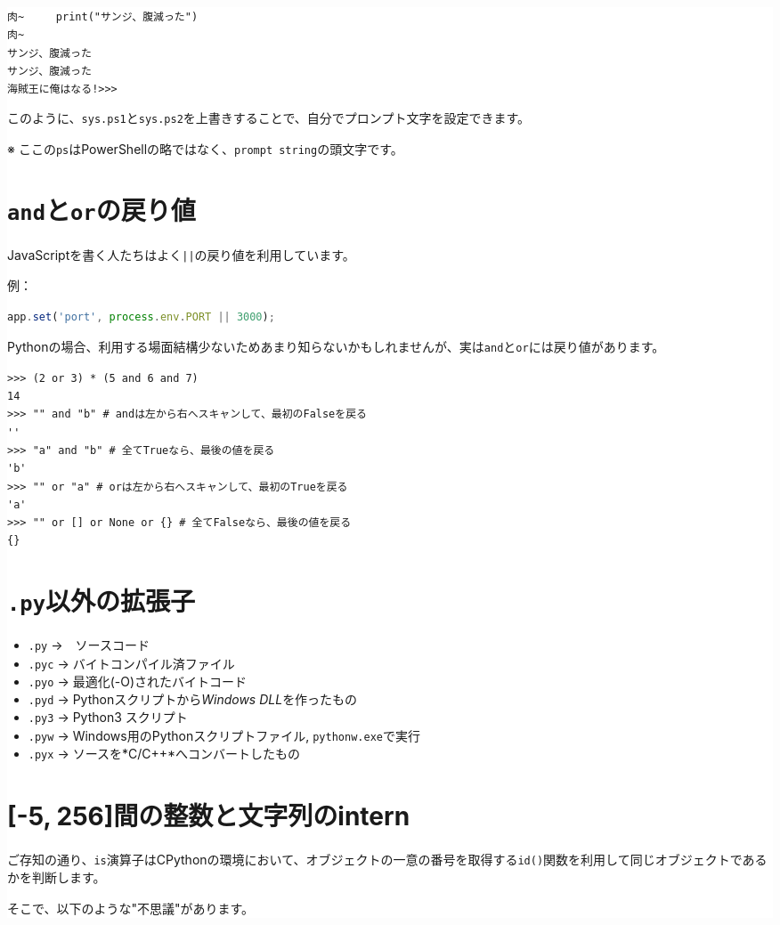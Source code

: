 ```
肉~     print("サンジ、腹減った")
肉~
サンジ、腹減った
サンジ、腹減った
海賊王に俺はなる!>>>
```

このように、`sys.ps1`と`sys.ps2`を上書きすることで、自分でプロンプト文字を設定できます。

※ ここの`ps`はPowerShellの略ではなく、`prompt string`の頭文字です。

# `and`と`or`の戻り値

JavaScriptを書く人たちはよく`||`の戻り値を利用しています。

例：

```javascript
app.set('port', process.env.PORT || 3000);
```

Pythonの場合、利用する場面結構少ないためあまり知らないかもしれませんが、実は`and`と`or`には戻り値があります。

```
>>> (2 or 3) * (5 and 6 and 7)
14
>>> "" and "b" # andは左から右へスキャンして、最初のFalseを戻る
''
>>> "a" and "b" # 全てTrueなら、最後の値を戻る
'b'
>>> "" or "a" # orは左から右へスキャンして、最初のTrueを戻る
'a'
>>> "" or [] or None or {} # 全てFalseなら、最後の値を戻る
{}
```



# `.py`以外の拡張子

- `.py` ->　ソースコード
- `.pyc` -> バイトコンパイル済ファイル
- `.pyo` -> 最適化(-O)されたバイトコード
- `.pyd` -> Pythonスクリプトから*Windows DLL*を作ったもの
- `.py3` -> Python3 スクリプト
- `.pyw` -> Windows用のPythonスクリプトファイル, `pythonw.exe`で実行
- `.pyx` -> ソースを*C/C++*へコンバートしたもの

# [-5, 256]間の整数と文字列のintern

ご存知の通り、`is`演算子はCPythonの環境において、オブジェクトの一意の番号を取得する`id()`関数を利用して同じオブジェクトであるかを判断します。

そこで、以下のような"不思議"があります。
